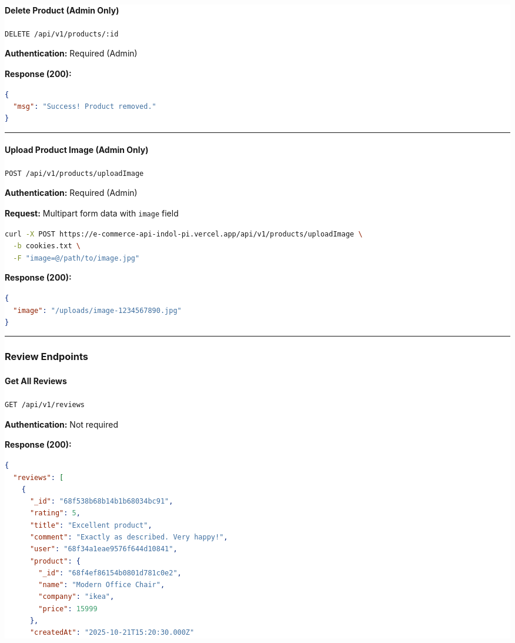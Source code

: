 
#### Delete Product (Admin Only)

```bash
DELETE /api/v1/products/:id
```

**Authentication:** Required (Admin)

**Response (200):**

```json
{
  "msg": "Success! Product removed."
}
```

---

#### Upload Product Image (Admin Only)

```bash
POST /api/v1/products/uploadImage
```

**Authentication:** Required (Admin)

**Request:** Multipart form data with `image` field

```bash
curl -X POST https://e-commerce-api-indol-pi.vercel.app/api/v1/products/uploadImage \
  -b cookies.txt \
  -F "image=@/path/to/image.jpg"
```

**Response (200):**

```json
{
  "image": "/uploads/image-1234567890.jpg"
}
```

---

### Review Endpoints

#### Get All Reviews

```bash
GET /api/v1/reviews
```

**Authentication:** Not required

**Response (200):**

```json
{
  "reviews": [
    {
      "_id": "68f538b68b14b1b68034bc91",
      "rating": 5,
      "title": "Excellent product",
      "comment": "Exactly as described. Very happy!",
      "user": "68f34a1eae9576f644d10841",
      "product": {
        "_id": "68f4ef86154b0801d781c0e2",
        "name": "Modern Office Chair",
        "company": "ikea",
        "price": 15999
      },
      "createdAt": "2025-10-21T15:20:30.000Z"
```